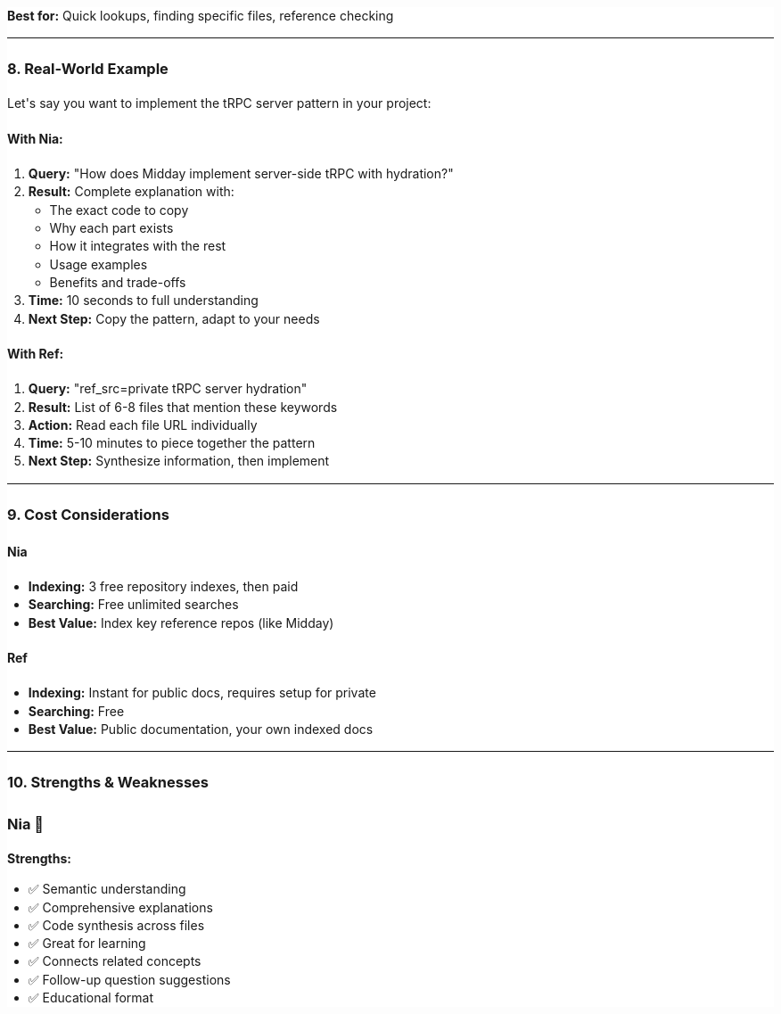**Best for:** Quick lookups, finding specific files, reference checking

---

### 8. **Real-World Example**

Let's say you want to implement the tRPC server pattern in your project:

#### With Nia:
1. **Query:** "How does Midday implement server-side tRPC with hydration?"
2. **Result:** Complete explanation with:
   - The exact code to copy
   - Why each part exists
   - How it integrates with the rest
   - Usage examples
   - Benefits and trade-offs
3. **Time:** 10 seconds to full understanding
4. **Next Step:** Copy the pattern, adapt to your needs

#### With Ref:
1. **Query:** "ref_src=private tRPC server hydration"
2. **Result:** List of 6-8 files that mention these keywords
3. **Action:** Read each file URL individually
4. **Time:** 5-10 minutes to piece together the pattern
5. **Next Step:** Synthesize information, then implement

---

### 9. **Cost Considerations**

#### Nia
- **Indexing:** 3 free repository indexes, then paid
- **Searching:** Free unlimited searches
- **Best Value:** Index key reference repos (like Midday)

#### Ref
- **Indexing:** Instant for public docs, requires setup for private
- **Searching:** Free
- **Best Value:** Public documentation, your own indexed docs

---

### 10. **Strengths & Weaknesses**

### Nia 🌟

**Strengths:**
- ✅ Semantic understanding
- ✅ Comprehensive explanations
- ✅ Code synthesis across files
- ✅ Great for learning
- ✅ Connects related concepts
- ✅ Follow-up question suggestions
- ✅ Educational format
